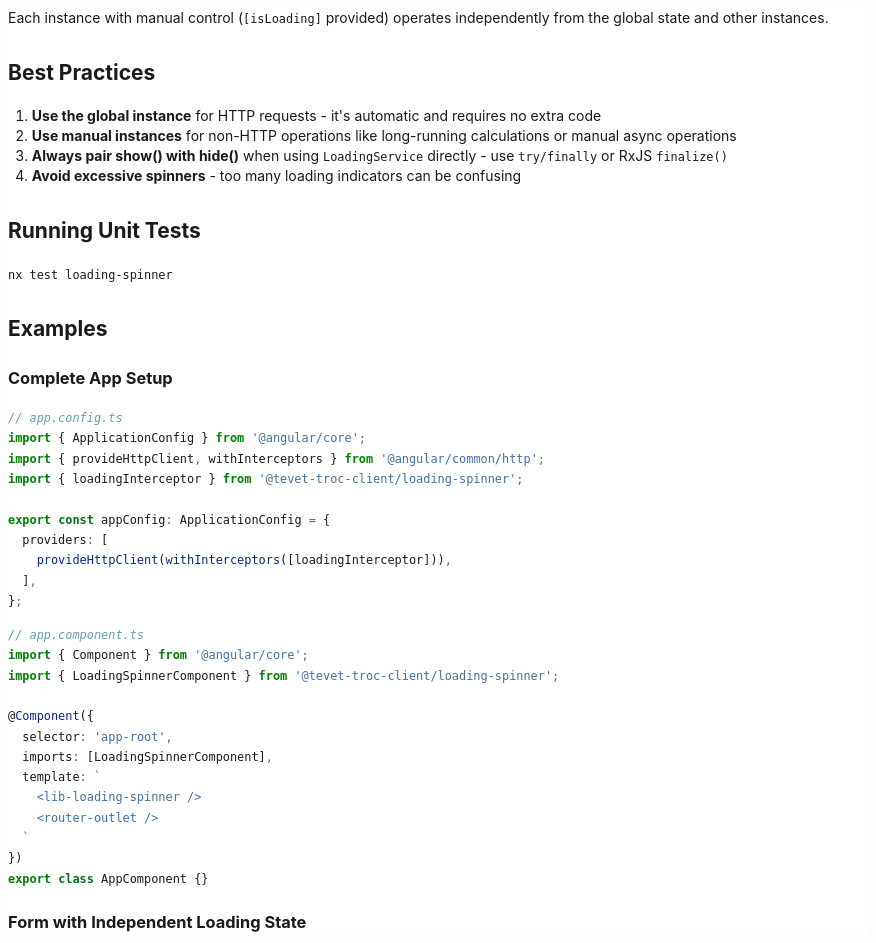 Each instance with manual control (`[isLoading]` provided) operates independently from the global state and other instances.

## Best Practices

1. **Use the global instance** for HTTP requests - it's automatic and requires no extra code
2. **Use manual instances** for non-HTTP operations like long-running calculations or manual async operations
3. **Always pair show() with hide()** when using `LoadingService` directly - use `try/finally` or RxJS `finalize()`
4. **Avoid excessive spinners** - too many loading indicators can be confusing

## Running Unit Tests

```bash
nx test loading-spinner
```

## Examples

### Complete App Setup

```typescript
// app.config.ts
import { ApplicationConfig } from '@angular/core';
import { provideHttpClient, withInterceptors } from '@angular/common/http';
import { loadingInterceptor } from '@tevet-troc-client/loading-spinner';

export const appConfig: ApplicationConfig = {
  providers: [
    provideHttpClient(withInterceptors([loadingInterceptor])),
  ],
};
```

```typescript
// app.component.ts
import { Component } from '@angular/core';
import { LoadingSpinnerComponent } from '@tevet-troc-client/loading-spinner';

@Component({
  selector: 'app-root',
  imports: [LoadingSpinnerComponent],
  template: `
    <lib-loading-spinner />
    <router-outlet />
  `
})
export class AppComponent {}
```

### Form with Independent Loading State

